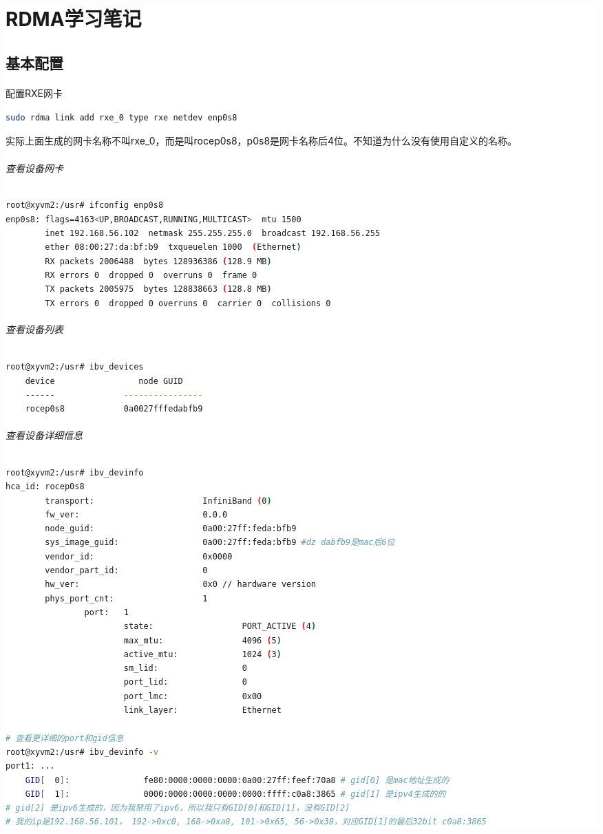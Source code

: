 # RDMA学习笔记



## 基本配置

配置RXE网卡

```bash
sudo rdma link add rxe_0 type rxe netdev enp0s8
```

实际上面生成的网卡名称不叫rxe_0，而是叫rocep0s8，p0s8是网卡名称后4位。不知道为什么没有使用自定义的名称。

###### 查看设备网卡

```bash
root@xyvm2:/usr# ifconfig enp0s8
enp0s8: flags=4163<UP,BROADCAST,RUNNING,MULTICAST>  mtu 1500
        inet 192.168.56.102  netmask 255.255.255.0  broadcast 192.168.56.255
        ether 08:00:27:da:bf:b9  txqueuelen 1000  (Ethernet)
        RX packets 2006488  bytes 128936386 (128.9 MB)
        RX errors 0  dropped 0  overruns 0  frame 0
        TX packets 2005975  bytes 128838663 (128.8 MB)
        TX errors 0  dropped 0 overruns 0  carrier 0  collisions 0
```

###### 查看设备列表

```bash
root@xyvm2:/usr# ibv_devices
    device                 node GUID
    ------              ----------------
    rocep0s8            0a0027fffedabfb9
```

###### 查看设备详细信息

```bash
root@xyvm2:/usr# ibv_devinfo
hca_id: rocep0s8
        transport:                      InfiniBand (0)
        fw_ver:                         0.0.0
        node_guid:                      0a00:27ff:feda:bfb9
        sys_image_guid:                 0a00:27ff:feda:bfb9 #dz dabfb9是mac后6位
        vendor_id:                      0x0000
        vendor_part_id:                 0
        hw_ver:                         0x0 // hardware version
        phys_port_cnt:                  1
                port:   1
                        state:                  PORT_ACTIVE (4)
                        max_mtu:                4096 (5)
                        active_mtu:             1024 (3)
                        sm_lid:                 0
                        port_lid:               0
                        port_lmc:               0x00
                        link_layer:             Ethernet

# 查看更详细的port和gid信息
root@xyvm2:/usr# ibv_devinfo -v
port1: ...
    GID[  0]:               fe80:0000:0000:0000:0a00:27ff:feef:70a8 # gid[0] 是mac地址生成的
    GID[  1]:               0000:0000:0000:0000:0000:ffff:c0a8:3865 # gid[1] 是ipv4生成的的
# gid[2] 是ipv6生成的，因为我禁用了ipv6，所以我只有GID[0]和GID[1]，没有GID[2]
# 我的ip是192.168.56.101， 192->0xc0, 168->0xa8, 101->0x65, 56->0x38，对应GID[1]的最后32bit c0a8:3865
```
